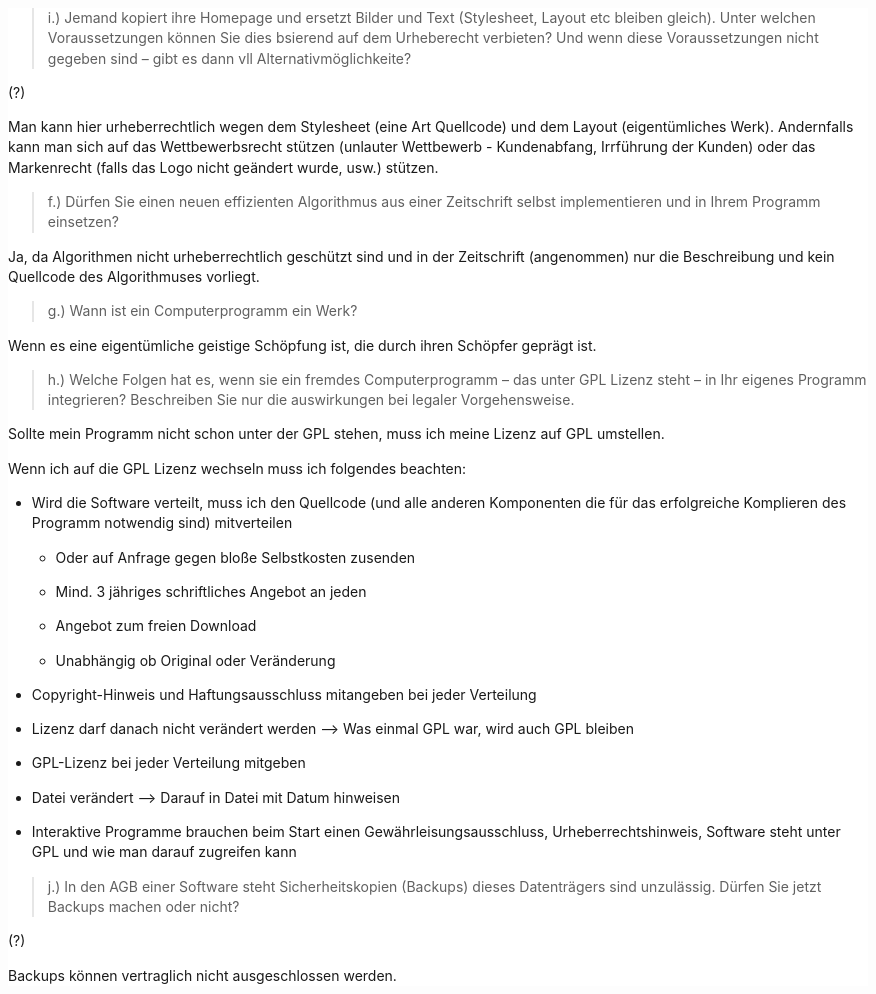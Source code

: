 > i.) Jemand kopiert ihre Homepage und ersetzt Bilder und Text (Stylesheet, Layout etc bleiben gleich). Unter welchen Voraussetzungen können Sie dies bsierend auf dem Urheberecht verbieten? Und wenn diese Voraussetzungen nicht gegeben sind – gibt es dann vll Alternativmöglichkeite?

(?)

Man kann hier urheberrechtlich wegen dem Stylesheet (eine Art Quellcode) und dem Layout (eigentümliches Werk). Andernfalls kann man sich auf das Wettbewerbsrecht stützen (unlauter Wettbewerb - Kundenabfang, Irrführung der Kunden) oder das Markenrecht (falls das Logo nicht geändert wurde, usw.) stützen.



> f.) Dürfen Sie einen neuen effizienten Algorithmus aus einer Zeitschrift selbst implementieren und in Ihrem Programm einsetzen?

Ja, da Algorithmen nicht urheberrechtlich geschützt sind und in der Zeitschrift (angenommen) nur die Beschreibung und kein Quellcode des Algorithmuses vorliegt.



> g.) Wann ist ein Computerprogramm ein Werk?

Wenn es eine eigentümliche geistige Schöpfung ist, die durch ihren Schöpfer geprägt ist.



> h.) Welche Folgen hat es, wenn sie ein fremdes Computerprogramm – das unter GPL Lizenz steht – in Ihr eigenes Programm integrieren? Beschreiben Sie nur die auswirkungen bei legaler Vorgehensweise.

Sollte mein Programm nicht schon unter der GPL stehen, muss ich meine Lizenz auf GPL umstellen.

Wenn ich auf die GPL Lizenz wechseln muss ich folgendes beachten:

- Wird die Software verteilt, muss ich den Quellcode (und alle anderen Komponenten die für das erfolgreiche Komplieren des Programm notwendig sind) mitverteilen
  
  - Oder auf Anfrage gegen bloße Selbstkosten zusenden
  
  - Mind. 3 jähriges schriftliches Angebot an jeden
  
  - Angebot zum freien Download
  
  - Unabhängig ob Original oder Veränderung

- Copyright-Hinweis und Haftungsausschluss mitangeben bei jeder Verteilung

- Lizenz darf danach nicht verändert werden --> Was einmal GPL war, wird auch GPL bleiben

- GPL-Lizenz bei jeder Verteilung mitgeben

- Datei verändert --> Darauf in Datei mit Datum hinweisen

- Interaktive Programme brauchen beim Start einen Gewährleisungsausschluss, Urheberrechtshinweis, Software steht unter GPL und wie man darauf zugreifen kann



> j.) In den AGB einer Software steht Sicherheitskopien (Backups) dieses Datenträgers sind unzulässig. Dürfen Sie jetzt Backups machen oder nicht?

(?)

Backups können vertraglich nicht ausgeschlossen werden.
